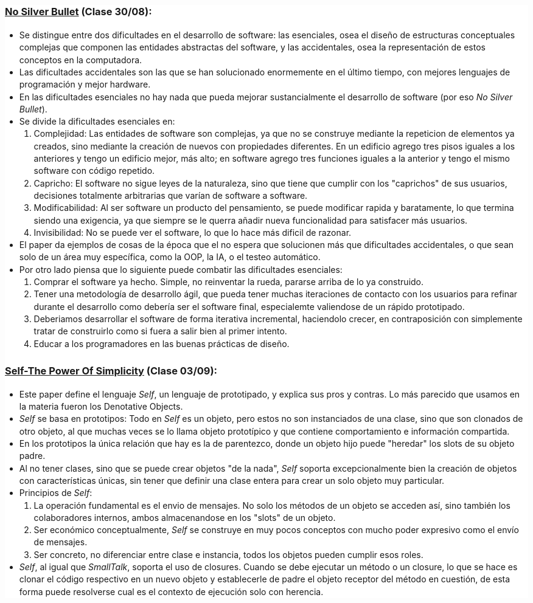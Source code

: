 
### [No Silver Bullet](https://github.com/valnssh/isw-resumen-papers/blob/main/1er%20Parcial/3.%20No%20Silver%20Bullet%20%E2%80%93%20Essence%20and%20Accident%20in%20Software%20Engineering.pdf) (Clase 30/08):
- Se distingue entre dos dificultades en el desarrollo de software: las esenciales, osea el diseño de estructuras conceptuales complejas que componen las entidades abstractas del software, y las accidentales, osea la representación de estos conceptos en la computadora.
- Las dificultades accidentales son las que se han solucionado enormemente en el último tiempo, con mejores lenguajes de programación y mejor hardware.
- En las dificultades esenciales no hay nada que pueda mejorar sustancialmente el desarrollo de software (por eso *No Silver Bullet*).
- Se divide la dificultades esenciales en:
    1) Complejidad: Las entidades de software son complejas, ya que no se construye mediante la repeticion de elementos ya creados, sino mediante la creación de nuevos con propiedades diferentes. En un edificio agrego tres pisos iguales a los anteriores y tengo un edificio mejor, más alto; en software agrego tres funciones iguales a la anterior y tengo el mismo software con código repetido.
    2) Capricho: El software no sigue leyes de la naturaleza, sino que tiene que cumplir con los "caprichos" de sus usuarios, decisiones totalmente arbitrarias que varían de software a software.
    3) Modificabilidad: Al ser software un producto del pensamiento, se puede modificar rapida y baratamente, lo que termina siendo una exigencia, ya que siempre se le querra añadir nueva funcionalidad para satisfacer más usuarios.
    4) Invisibilidad: No se puede ver el software, lo que lo hace más dificil de razonar.
- El paper da ejemplos de cosas de la época que el no espera que solucionen más que dificultades accidentales, o que sean solo de un área muy específica, como la OOP, la IA, o el testeo automático.
- Por otro lado piensa que lo siguiente puede combatir las dificultades esenciales:
    1) Comprar el software ya hecho. Simple, no reinventar la rueda, pararse arriba de lo ya construido.
    2) Tener una metodología de desarrollo ágil, que pueda tener muchas iteraciones de contacto con los usuarios para refinar durante el desarrollo como debería ser el software final, especialemte valiendose de un rápido prototipado. 
    3) Deberiamos desarrollar el software de forma iterativa incremental, haciendolo crecer, en contraposición con simplemente tratar de construirlo como si fuera a salir bien al primer intento.
    4) Educar a los programadores en las buenas prácticas de diseño.


### [Self-The Power Of Simplicity](https://github.com/valnssh/isw-resumen-papers/blob/main/1er%20Parcial/4.%20Self%3A%20The%20Power%20Of%20Simplicity.pdf) (Clase 03/09):
- Este paper define el lenguaje *Self*, un lenguaje de prototipado, y explica sus pros y contras. Lo más parecido que usamos en la materia fueron los Denotative Objects.
- *Self* se basa en prototipos: Todo en *Self* es un objeto, pero estos no son instanciados de una clase, sino que son clonados de otro objeto, al que muchas veces se lo llama objeto prototípico y que contiene comportamiento e información compartida.
- En los prototipos la única relación que hay es la de parentezco, donde un objeto hijo puede "heredar" los slots de su objeto padre.
- Al no tener clases, sino que se puede crear objetos "de la nada", *Self* soporta excepcionalmente bien la creación de objetos con características únicas, sin tener que definir una clase entera para crear un solo objeto muy particular.
- Principios de *Self*:
    1) La operación fundamental es el envio de mensajes. No solo los métodos de un objeto se acceden así, sino también los colaboradores internos, ambos almacenandose en los "slots" de un objeto.
    2) Ser económico conceptualmente, *Self* se construye en muy pocos conceptos con mucho poder expresivo como el envío de mensajes.
    3) Ser concreto, no diferenciar entre clase e instancia, todos los objetos pueden cumplir esos roles.
- *Self*, al igual que *SmallTalk*, soporta el uso de closures. Cuando se debe ejecutar un método o un closure, lo que se hace es clonar el código respectivo en un nuevo objeto y establecerle de padre el objeto receptor del método en cuestión, de esta forma puede resolverse cual es el contexto de ejecución solo con herencia.
